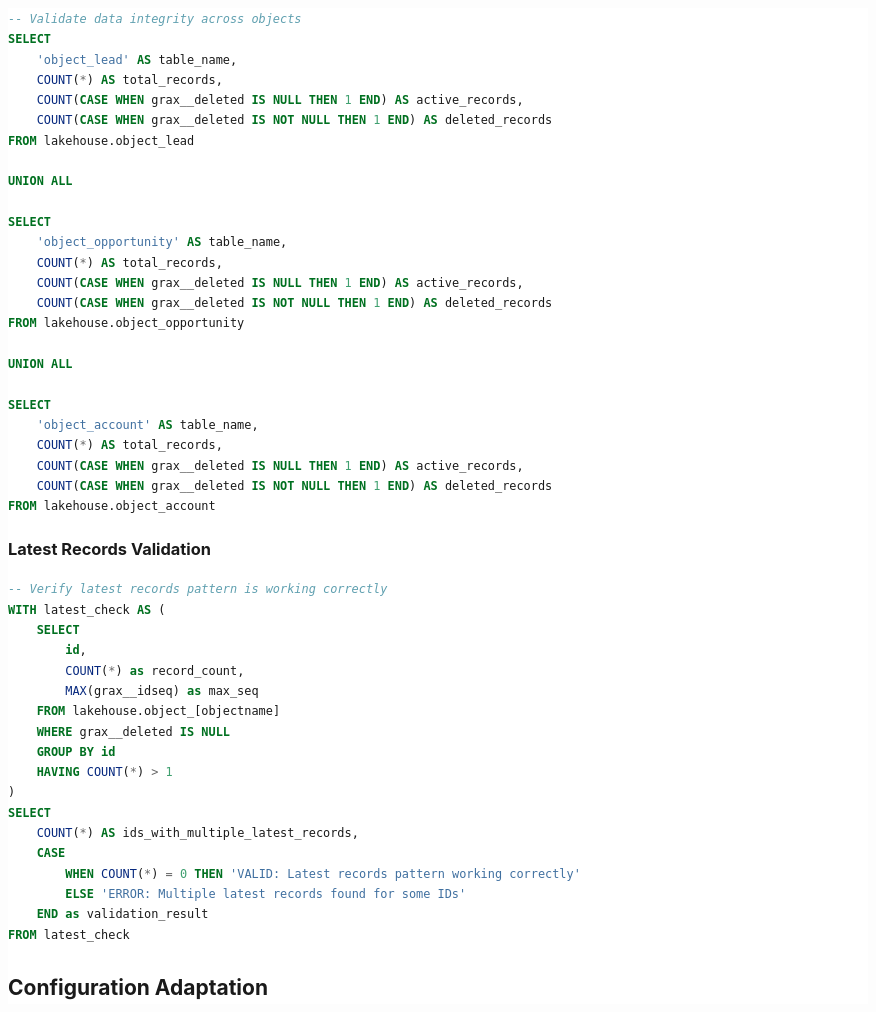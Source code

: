 ```sql
-- Validate data integrity across objects
SELECT 
    'object_lead' AS table_name,
    COUNT(*) AS total_records,
    COUNT(CASE WHEN grax__deleted IS NULL THEN 1 END) AS active_records,
    COUNT(CASE WHEN grax__deleted IS NOT NULL THEN 1 END) AS deleted_records
FROM lakehouse.object_lead

UNION ALL

SELECT 
    'object_opportunity' AS table_name,
    COUNT(*) AS total_records,
    COUNT(CASE WHEN grax__deleted IS NULL THEN 1 END) AS active_records,
    COUNT(CASE WHEN grax__deleted IS NOT NULL THEN 1 END) AS deleted_records
FROM lakehouse.object_opportunity

UNION ALL

SELECT 
    'object_account' AS table_name,
    COUNT(*) AS total_records,
    COUNT(CASE WHEN grax__deleted IS NULL THEN 1 END) AS active_records,
    COUNT(CASE WHEN grax__deleted IS NOT NULL THEN 1 END) AS deleted_records
FROM lakehouse.object_account
```

### Latest Records Validation

```sql
-- Verify latest records pattern is working correctly
WITH latest_check AS (
    SELECT 
        id,
        COUNT(*) as record_count,
        MAX(grax__idseq) as max_seq
    FROM lakehouse.object_[objectname]
    WHERE grax__deleted IS NULL
    GROUP BY id
    HAVING COUNT(*) > 1
)
SELECT 
    COUNT(*) AS ids_with_multiple_latest_records,
    CASE 
        WHEN COUNT(*) = 0 THEN 'VALID: Latest records pattern working correctly'
        ELSE 'ERROR: Multiple latest records found for some IDs'
    END as validation_result
FROM latest_check
```

## Configuration Adaptation
